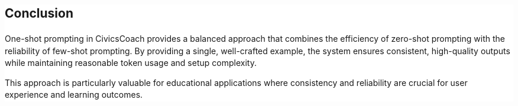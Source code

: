 ## Conclusion

One-shot prompting in CivicsCoach provides a balanced approach that combines the efficiency of zero-shot prompting with the reliability of few-shot prompting. By providing a single, well-crafted example, the system ensures consistent, high-quality outputs while maintaining reasonable token usage and setup complexity.

This approach is particularly valuable for educational applications where consistency and reliability are crucial for user experience and learning outcomes.
